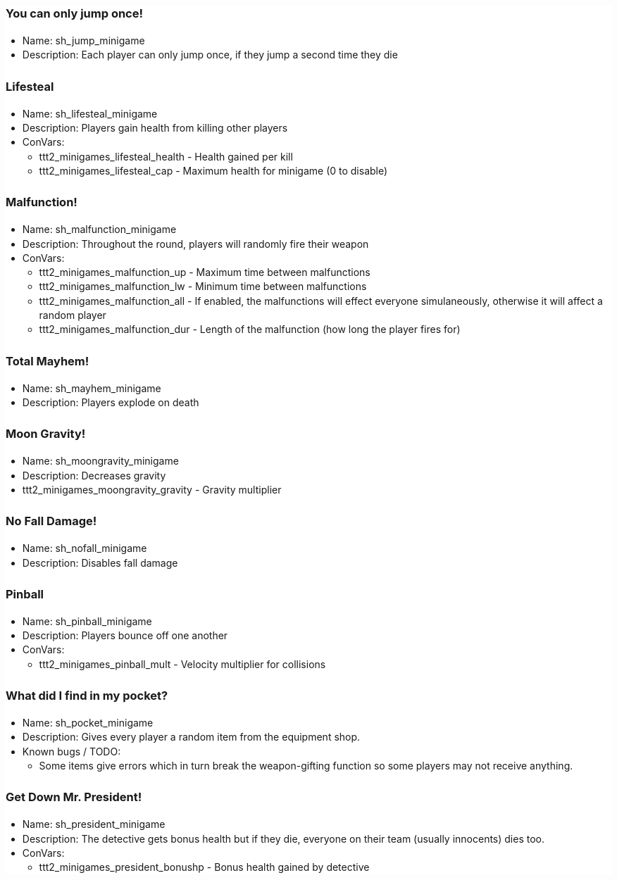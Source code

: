 ### You can only jump once!
* Name: sh_jump_minigame
* Description: Each player can only jump once, if they jump a second time they die

### Lifesteal
* Name: sh_lifesteal_minigame
* Description: Players gain health from killing other players
* ConVars:
  * ttt2_minigames_lifesteal_health - Health gained per kill
  * ttt2_minigames_lifesteal_cap  - Maximum health for minigame (0 to disable)

### Malfunction!
* Name: sh_malfunction_minigame
* Description: Throughout the round, players will randomly fire their weapon
* ConVars:
  * ttt2_minigames_malfunction_up - Maximum time between malfunctions
  * ttt2_minigames_malfunction_lw - Minimum time between malfunctions
  * ttt2_minigames_malfunction_all  - If enabled, the malfunctions will effect everyone simulaneously, otherwise it will affect a random player
  * ttt2_minigames_malfunction_dur  - Length of the malfunction (how long the player fires for)

### Total Mayhem!
* Name: sh_mayhem_minigame
* Description: Players explode on death

### Moon Gravity!
* Name: sh_moongravity_minigame
* Description: Decreases gravity
* ttt2_minigames_moongravity_gravity  - Gravity multiplier

### No Fall Damage!
* Name: sh_nofall_minigame
* Description: Disables fall damage

### Pinball
* Name: sh_pinball_minigame
* Description: Players bounce off one another
* ConVars:
  * ttt2_minigames_pinball_mult - Velocity multiplier for collisions

### What did I find in my pocket?
* Name: sh_pocket_minigame
* Description: Gives every player a random item from the equipment shop.
* Known bugs / TODO:
  * Some items give errors which in turn break the weapon-gifting function so some players may not receive anything.

### Get Down Mr. President!
* Name: sh_president_minigame
* Description: The detective gets bonus health but if they die, everyone on their team (usually innocents) dies too.
* ConVars:
  * ttt2_minigames_president_bonushp  - Bonus health gained by detective
